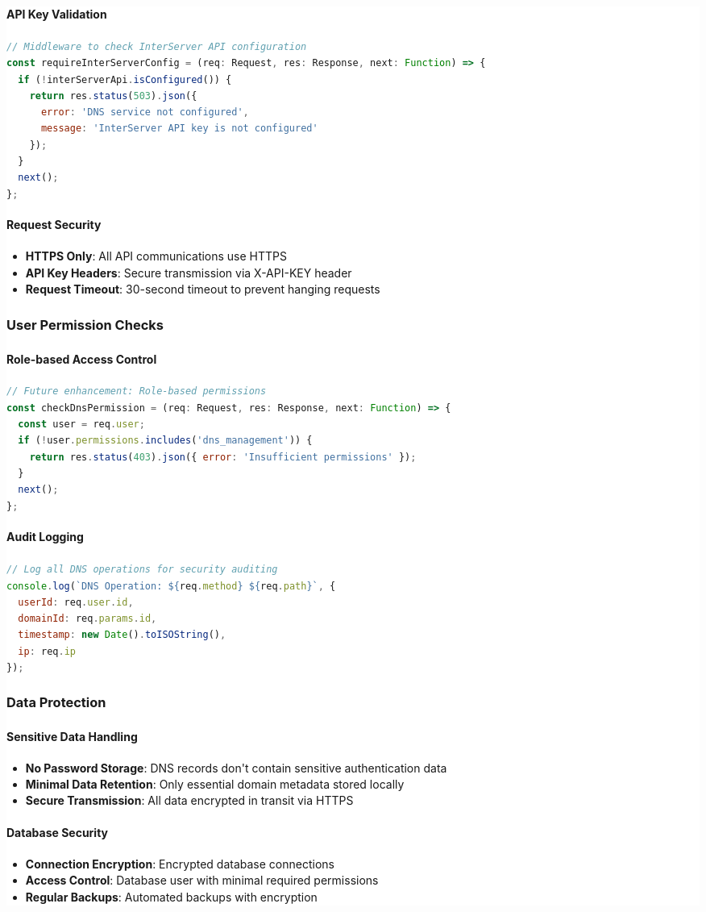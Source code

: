 #### API Key Validation
```javascript
// Middleware to check InterServer API configuration
const requireInterServerConfig = (req: Request, res: Response, next: Function) => {
  if (!interServerApi.isConfigured()) {
    return res.status(503).json({
      error: 'DNS service not configured',
      message: 'InterServer API key is not configured'
    });
  }
  next();
};
```

#### Request Security
- **HTTPS Only**: All API communications use HTTPS
- **API Key Headers**: Secure transmission via X-API-KEY header
- **Request Timeout**: 30-second timeout to prevent hanging requests

### User Permission Checks

#### Role-based Access Control
```javascript
// Future enhancement: Role-based permissions
const checkDnsPermission = (req: Request, res: Response, next: Function) => {
  const user = req.user;
  if (!user.permissions.includes('dns_management')) {
    return res.status(403).json({ error: 'Insufficient permissions' });
  }
  next();
};
```

#### Audit Logging
```javascript
// Log all DNS operations for security auditing
console.log(`DNS Operation: ${req.method} ${req.path}`, {
  userId: req.user.id,
  domainId: req.params.id,
  timestamp: new Date().toISOString(),
  ip: req.ip
});
```

### Data Protection

#### Sensitive Data Handling
- **No Password Storage**: DNS records don't contain sensitive authentication data
- **Minimal Data Retention**: Only essential domain metadata stored locally
- **Secure Transmission**: All data encrypted in transit via HTTPS

#### Database Security
- **Connection Encryption**: Encrypted database connections
- **Access Control**: Database user with minimal required permissions
- **Regular Backups**: Automated backups with encryption
